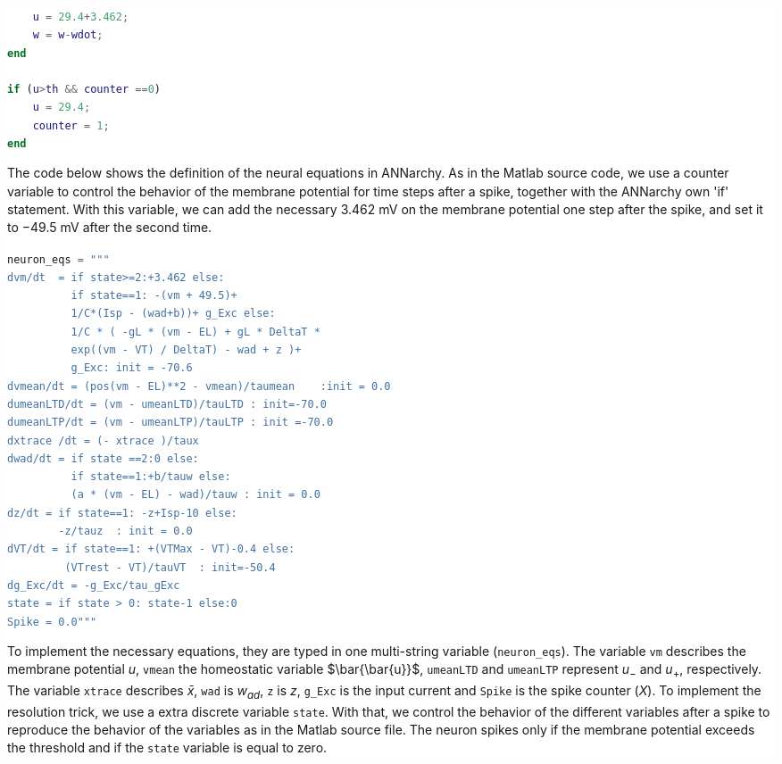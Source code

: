 ``` matlab
    u = 29.4+3.462;
    w = w-wdot;
end

if (u>th && counter ==0)
    u = 29.4;
    counter = 1;
end
```

The code below shows the definition of the neural equations in ANNarchy.
As in the Matlab source code, we use a counter variable to control the behavior of the membrane potential for time steps after a spike, together with the ANNarchy own 'if' statement.
With this variable, we can add the necessary $3.462$ mV on the membrane potential one step after the spike,
and set it to $-49.5$ mV after the second time.

``` python
neuron_eqs = """
dvm/dt  = if state>=2:+3.462 else:
          if state==1: -(vm + 49.5)+
          1/C*(Isp - (wad+b))+ g_Exc else:
          1/C * ( -gL * (vm - EL) + gL * DeltaT *
          exp((vm - VT) / DeltaT) - wad + z )+
          g_Exc: init = -70.6
dvmean/dt = (pos(vm - EL)**2 - vmean)/taumean    :init = 0.0
dumeanLTD/dt = (vm - umeanLTD)/tauLTD : init=-70.0
dumeanLTP/dt = (vm - umeanLTP)/tauLTP : init =-70.0
dxtrace /dt = (- xtrace )/taux
dwad/dt = if state ==2:0 else:
          if state==1:+b/tauw else:
          (a * (vm - EL) - wad)/tauw : init = 0.0
dz/dt = if state==1: -z+Isp-10 else:
        -z/tauz  : init = 0.0
dVT/dt = if state==1: +(VTMax - VT)-0.4 else:
         (VTrest - VT)/tauVT  : init=-50.4
dg_Exc/dt = -g_Exc/tau_gExc
state = if state > 0: state-1 else:0
Spike = 0.0"""
```

To implement the necessary equations, they are typed in one multi-string variable (`neuron_eqs`).
The variable `vm` describes the membrane potential $u$, `vmean` the homeostatic variable $\bar{\bar{u}}$,
`umeanLTD` and `umeanLTP` represent $u_{-}$ and $u_{+}$, respectively.
The variable `xtrace` describes $\bar{x}$, `wad` is $w_{ad}$, `z` is $z$, `g_Exc` is the input current and `Spike` is the spike counter ($X$).
To implement the resolution trick, we use a extra discrete variable `state`.
With that, we control the behavior of the different variables after a spike to reproduce the behavior of the variables as in the Matlab source file.
The neuron spikes only if the membrane potential exceeds the threshold and if the `state` variable is equal to zero.
